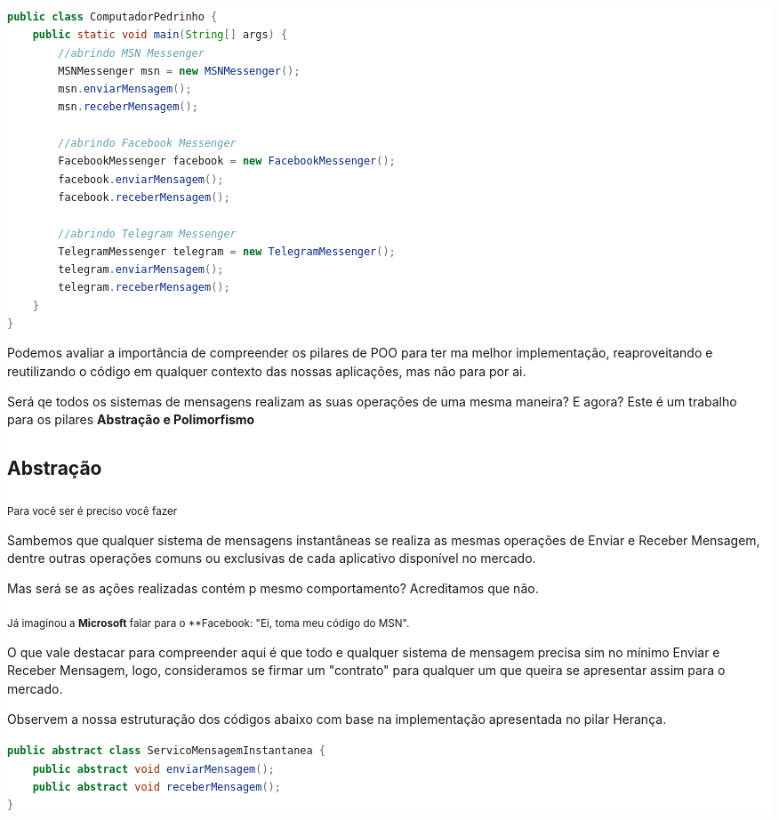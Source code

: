 ```java
public class ComputadorPedrinho {
    public static void main(String[] args) {
        //abrindo MSN Messenger
        MSNMessenger msn = new MSNMessenger();
        msn.enviarMensagem();
        msn.receberMensagem();

        //abrindo Facebook Messenger
        FacebookMessenger facebook = new FacebookMessenger();
        facebook.enviarMensagem();
        facebook.receberMensagem();

        //abrindo Telegram Messenger
        TelegramMessenger telegram = new TelegramMessenger();
        telegram.enviarMensagem();
        telegram.receberMensagem();
    }
}
```

Podemos avaliar a importância de compreender os pilares de POO para ter ma melhor implementação, reaproveitando e  
reutilizando o código em qualquer contexto das nossas aplicações, mas não para por ai.

Será qe todos os sistemas de mensagens realizam as suas operações de uma mesma maneira? E agora? Este é um trabalho  
para os pilares **Abstração e Polimorfismo**

## Abstração
<sub>Para você ser é preciso você fazer</sub>

Sambemos que qualquer sistema de mensagens instantâneas se realiza as mesmas operações de Enviar e Receber Mensagem,  
dentre outras operações comuns ou exclusivas de cada aplicativo disponível no mercado.

Mas será se as ações realizadas contém p mesmo comportamento? Acreditamos que não.

<sub>Já imaginou a **Microsoft** falar para o **Facebook: "Ei, toma meu código do MSN".</sub>

O que vale destacar para compreender aqui é que todo e qualquer sistema de mensagem precisa sim no mínimo Enviar e  
Receber Mensagem, logo, consideramos se firmar um "contrato" para qualquer um que queira se apresentar assim para o
mercado.

Observem a nossa estruturação dos códigos abaixo com base na implementação apresentada no pilar Herança.
```java
public abstract class ServicoMensagemInstantanea {
    public abstract void enviarMensagem();
    public abstract void receberMensagem();
}
```
